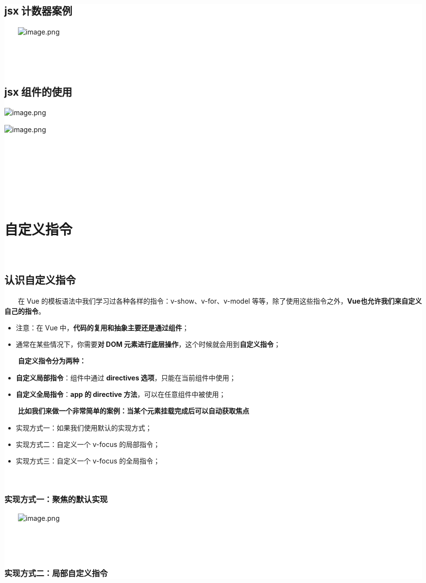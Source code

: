 ## jsx 计数器案例

　　![image.png](image-20211201142629-yvdaj9o.png)

　　

　　

## jsx 组件的使用

![image.png](image-20211201142758-ohakiyf.png)

![image.png](image-20211201142806-62h6f9w.png)

　　

　　

　　

　　

# 自定义指令

　　

## 认识自定义指令

　　在 Vue 的模板语法中我们学习过各种各样的指令：v-show、v-for、v-model 等等，除了使用这些指令之外，**Vue也允许我们来自定义自己的指令**。

* 注意：在 Vue 中，**代码的复用和抽象主要还是通过组件**；

* 通常在某些情况下，你需要**对 DOM 元素进行底层操作**，这个时候就会用到**自定义指令**；

　　**自定义指令分为两种：**

* **自定义局部指令**：组件中通过 **directives 选项**，只能在当前组件中使用；

* **自定义全局指令**：**app 的 directive 方法**，可以在任意组件中被使用；

　　**比如我们来做一个非常简单的案例：当某个元素挂载完成后可以自动获取焦点**

* 实现方式一：如果我们使用默认的实现方式；

* 实现方式二：自定义一个 v-focus 的局部指令；

* 实现方式三：自定义一个 v-focus 的全局指令；

　　

### 实现方式一：聚焦的默认实现

　　![image.png](image-20211201143144-s5u88x0.png)

　　

　　

### 实现方式二：局部自定义指令
